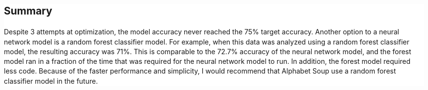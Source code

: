 ## Summary
Despite 3 attempts at optimization, the model accuracy never reached the 75% target accuracy. Another option to a neural network model is a random forest classifier model. For example, when this data was analyzed using a random forest classifier model, the resulting accuracy was 71%. This is comparable to the 72.7% accuracy of the neural network model, and the forest model ran in a fraction of the time that was required for the neural network model to run. In addition, the forest model required less code. Because of the faster performance and simplicity, I would recommend that Alphabet Soup use a random forest classifier model in the future. 